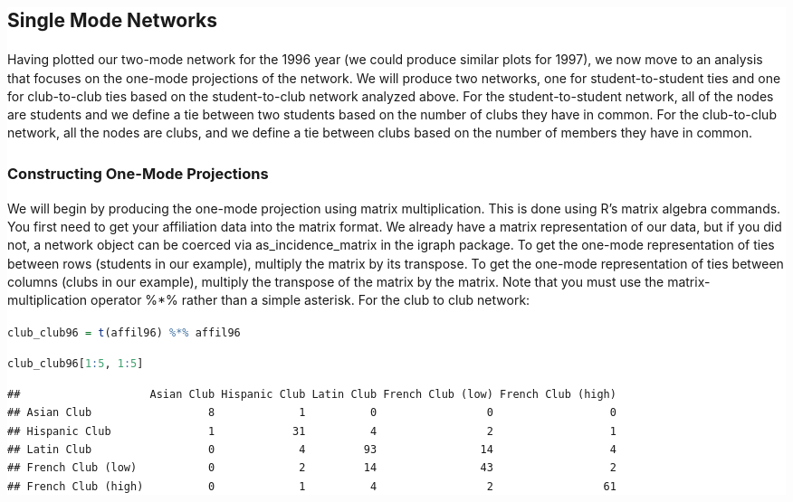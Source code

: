 ## Single Mode Networks

Having plotted our two-mode network for the 1996 year (we could produce
similar plots for 1997), we now move to an analysis that focuses on the
one-mode projections of the network. We will produce two networks, one
for student-to-student ties and one for club-to-club ties based on the
student-to-club network analyzed above. For the student-to-student
network, all of the nodes are students and we define a tie between two
students based on the number of clubs they have in common. For the
club-to-club network, all the nodes are clubs, and we define a tie
between clubs based on the number of members they have in common.

### Constructing One-Mode Projections

We will begin by producing the one-mode projection using matrix
multiplication. This is done using R’s matrix algebra commands. You
first need to get your affiliation data into the matrix format. We
already have a matrix representation of our data, but if you did not, a
network object can be coerced via as\_incidence\_matrix in the igraph
package. To get the one-mode representation of ties between rows
(students in our example), multiply the matrix by its transpose. To get
the one-mode representation of ties between columns (clubs in our
example), multiply the transpose of the matrix by the matrix. Note that
you must use the matrix-multiplication operator %\*% rather than a
simple asterisk. For the club to club network:

``` r
club_club96 = t(affil96) %*% affil96 
```

``` r
club_club96[1:5, 1:5]
```

    ##                    Asian Club Hispanic Club Latin Club French Club (low) French Club (high)
    ## Asian Club                  8             1          0                 0                  0
    ## Hispanic Club               1            31          4                 2                  1
    ## Latin Club                  0             4         93                14                  4
    ## French Club (low)           0             2         14                43                  2
    ## French Club (high)          0             1          4                 2                 61
